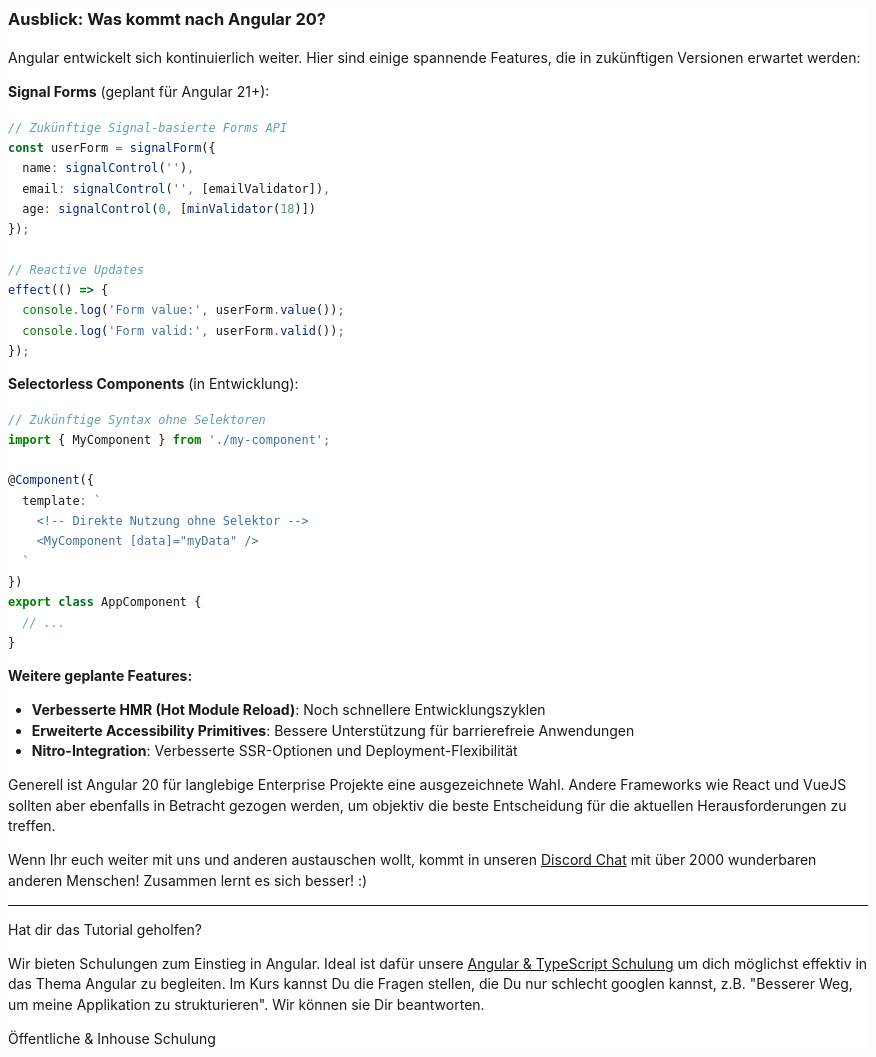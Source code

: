 ### Ausblick: Was kommt nach Angular 20?

Angular entwickelt sich kontinuierlich weiter. Hier sind einige spannende Features, die in zukünftigen Versionen erwartet werden:

**Signal Forms** (geplant für Angular 21+):
```typescript
// Zukünftige Signal-basierte Forms API
const userForm = signalForm({
  name: signalControl(''),
  email: signalControl('', [emailValidator]),
  age: signalControl(0, [minValidator(18)])
});

// Reactive Updates
effect(() => {
  console.log('Form value:', userForm.value());
  console.log('Form valid:', userForm.valid());
});
```

**Selectorless Components** (in Entwicklung):
```typescript
// Zukünftige Syntax ohne Selektoren
import { MyComponent } from './my-component';

@Component({
  template: `
    <!-- Direkte Nutzung ohne Selektor -->
    <MyComponent [data]="myData" />
  `
})
export class AppComponent {
  // ...
}
```

**Weitere geplante Features:**
- **Verbesserte HMR (Hot Module Reload)**: Noch schnellere Entwicklungszyklen
- **Erweiterte Accessibility Primitives**: Bessere Unterstützung für barrierefreie Anwendungen
- **Nitro-Integration**: Verbesserte SSR-Optionen und Deployment-Flexibilität

Generell ist Angular 20 für langlebige Enterprise Projekte eine ausgezeichnete Wahl. Andere Frameworks wie React und VueJS sollten aber ebenfalls in Betracht gezogen werden, um objektiv die beste Entscheidung für die aktuellen Herausforderungen zu treffen.

Wenn Ihr euch weiter mit uns und anderen austauschen wollt, kommt in unseren [Discord Chat](/discord) mit über 2000 wunderbaren anderen Menschen! Zusammen lernt es sich besser! :)

<hr>
<div class="workshop-hint">
  <div class="h3">Hat dir das Tutorial geholfen?</div>
  <div class="row mb-3">
    <div class="col-12">
      <p> Wir bieten Schulungen zum Einstieg in Angular. Ideal ist dafür unsere <a target="_blank" href="https://workshops.de/seminare-schulungen-kurse/angular-typescript?utm_source=angular_de&utm_campaign=tutorial&utm_medium=portal&utm_content=text-article-bottom-link">Angular & TypeScript Schulung</a> um dich möglichst effektiv in das Thema Angular zu begleiten. Im Kurs kannst Du die Fragen stellen, die Du nur
        schlecht googlen kannst, z.B. "Besserer Weg, um meine Applikation zu strukturieren". Wir können sie Dir beantworten.
      </p>
    </div>
  </div>
  <div class="row mb-4">
    <div class="col-12">
      <div class="h5 | mb-3">Öffentliche & Inhouse Schulung</div>